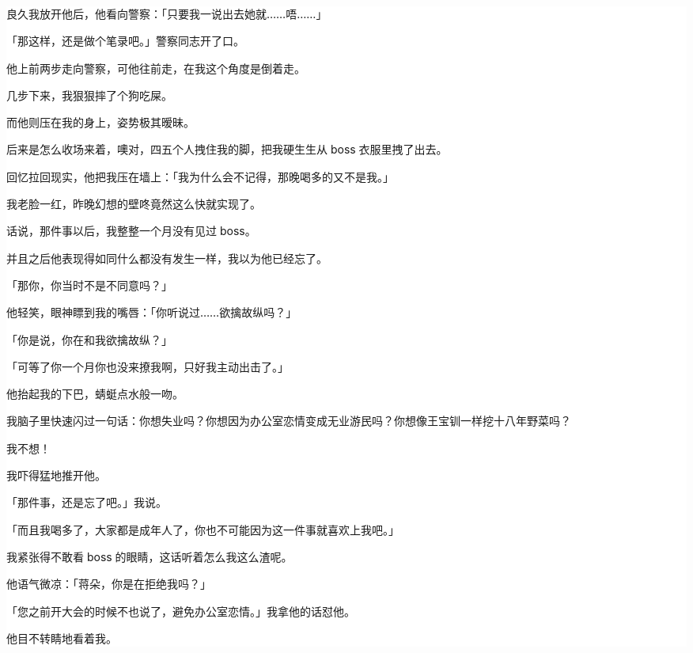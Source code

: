 
良久我放开他后，他看向警察：「只要我一说出去她就……唔……」


「那这样，还是做个笔录吧。」警察同志开了口。


他上前两步走向警察，可他往前走，在我这个角度是倒着走。


几步下来，我狠狠摔了个狗吃屎。


而他则压在我的身上，姿势极其暧昧。


后来是怎么收场来着，噢对，四五个人拽住我的脚，把我硬生生从 boss 衣服里拽了出去。


回忆拉回现实，他把我压在墙上：「我为什么会不记得，那晚喝多的又不是我。」


我老脸一红，昨晚幻想的壁咚竟然这么快就实现了。


话说，那件事以后，我整整一个月没有见过 boss。


并且之后他表现得如同什么都没有发生一样，我以为他已经忘了。


「那你，你当时不是不同意吗？」


他轻笑，眼神瞟到我的嘴唇：「你听说过……欲擒故纵吗？」


「你是说，你在和我欲擒故纵？」


「可等了你一个月你也没来撩我啊，只好我主动出击了。」


他抬起我的下巴，蜻蜓点水般一吻。


我脑子里快速闪过一句话：你想失业吗？你想因为办公室恋情变成无业游民吗？你想像王宝钏一样挖十八年野菜吗？


我不想！


我吓得猛地推开他。


「那件事，还是忘了吧。」我说。


「而且我喝多了，大家都是成年人了，你也不可能因为这一件事就喜欢上我吧。」


我紧张得不敢看 boss 的眼睛，这话听着怎么我这么渣呢。


他语气微凉：「蒋朵，你是在拒绝我吗？」


「您之前开大会的时候不也说了，避免办公室恋情。」我拿他的话怼他。


他目不转睛地看着我。

